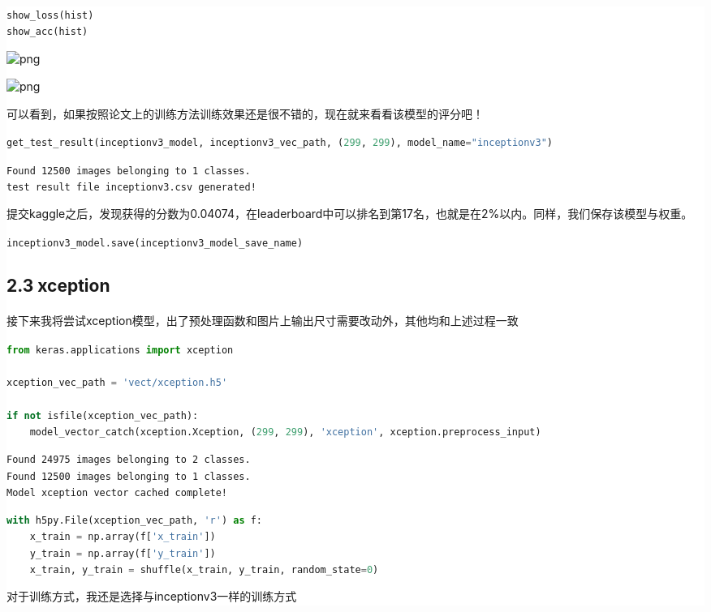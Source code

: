 

```python
show_loss(hist)
show_acc(hist)
```


![png](output_31_0.png)



![png](output_31_1.png)


可以看到，如果按照论文上的训练方法训练效果还是很不错的，现在就来看看该模型的评分吧！


```python
get_test_result(inceptionv3_model, inceptionv3_vec_path, (299, 299), model_name="inceptionv3")
```

    Found 12500 images belonging to 1 classes.
    test result file inceptionv3.csv generated!


提交kaggle之后，发现获得的分数为0.04074，在leaderboard中可以排名到第17名，也就是在2%以内。同样，我们保存该模型与权重。


```python
inceptionv3_model.save(inceptionv3_model_save_name)
```

## 2.3 xception
接下来我将尝试xception模型，出了预处理函数和图片上输出尺寸需要改动外，其他均和上述过程一致


```python
from keras.applications import xception

xception_vec_path = 'vect/xception.h5'

if not isfile(xception_vec_path):
    model_vector_catch(xception.Xception, (299, 299), 'xception', xception.preprocess_input)
```

    Found 24975 images belonging to 2 classes.
    Found 12500 images belonging to 1 classes.
    Model xception vector cached complete!



```python
with h5py.File(xception_vec_path, 'r') as f:
    x_train = np.array(f['x_train'])
    y_train = np.array(f['y_train'])
    x_train, y_train = shuffle(x_train, y_train, random_state=0)
```

对于训练方式，我还是选择与inceptionv3一样的训练方式

